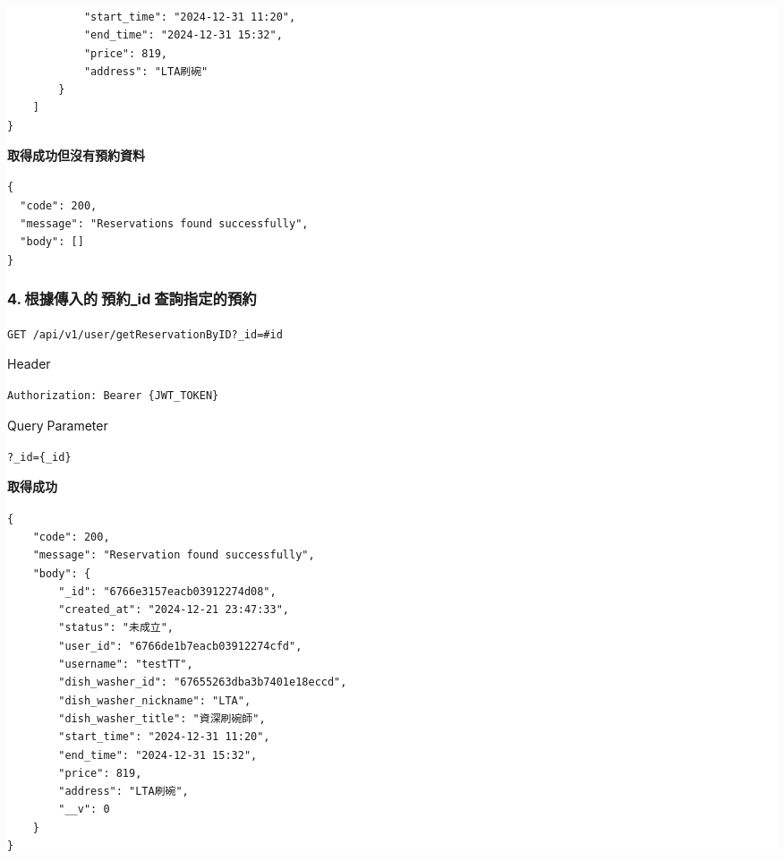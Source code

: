 ```
            "start_time": "2024-12-31 11:20",
            "end_time": "2024-12-31 15:32",
            "price": 819,
            "address": "LTA刷碗"
        }
    ]
}
```

**取得成功但沒有預約資料**

```
{
  "code": 200,
  "message": "Reservations found successfully",
  "body": []
}
```

### 4. 根據傳入的 預約_id 查詢指定的預約
```
GET /api/v1/user/getReservationByID?_id=#id
```
Header
```
Authorization: Bearer {JWT_TOKEN}
```
Query Parameter
```
?_id={_id}
```

**取得成功**


```
{
    "code": 200,
    "message": "Reservation found successfully",
    "body": {
        "_id": "6766e3157eacb03912274d08",
        "created_at": "2024-12-21 23:47:33",
        "status": "未成立",
        "user_id": "6766de1b7eacb03912274cfd",
        "username": "testTT",
        "dish_washer_id": "67655263dba3b7401e18eccd",
        "dish_washer_nickname": "LTA",
        "dish_washer_title": "資深刷碗師",
        "start_time": "2024-12-31 11:20",
        "end_time": "2024-12-31 15:32",
        "price": 819,
        "address": "LTA刷碗",
        "__v": 0
    }
}
```
